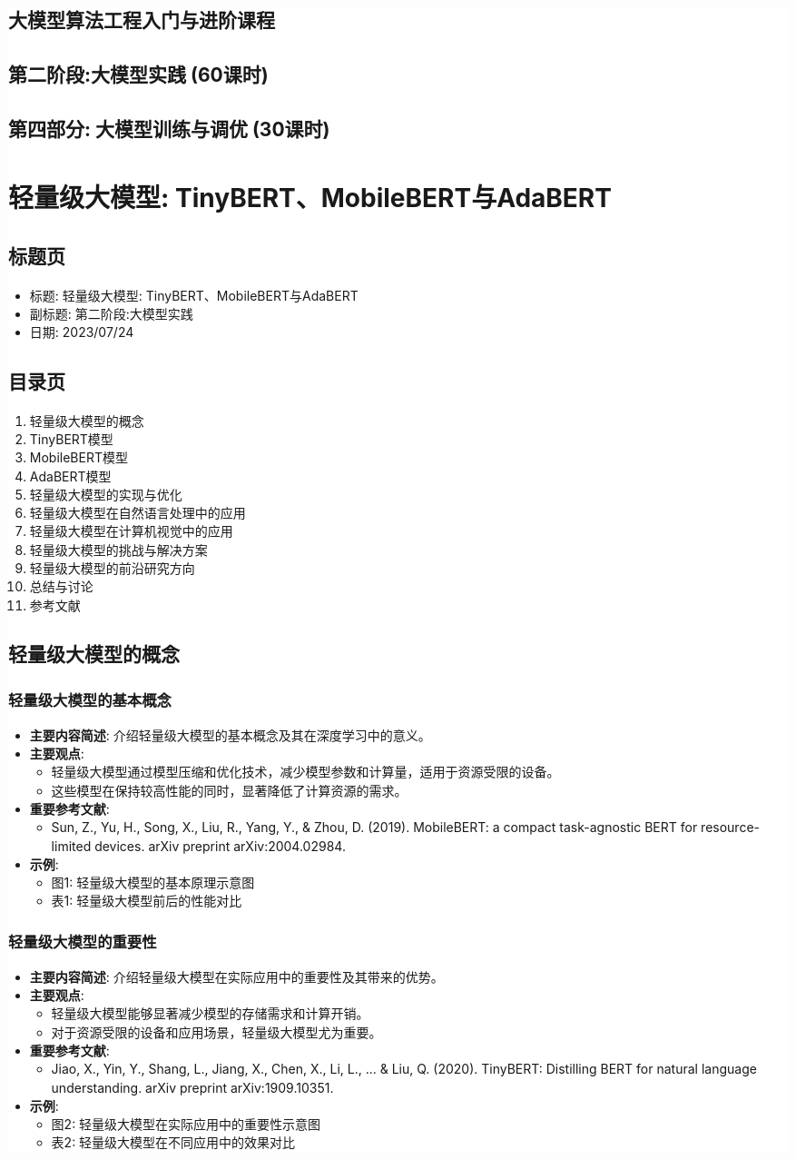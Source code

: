 
## 大模型算法工程入门与进阶课程

## 第二阶段:大模型实践 (60课时)

## 第四部分: 大模型训练与调优 (30课时)

# 轻量级大模型: TinyBERT、MobileBERT与AdaBERT

## 标题页

- 标题: 轻量级大模型: TinyBERT、MobileBERT与AdaBERT
- 副标题: 第二阶段:大模型实践
- 日期: 2023/07/24

## 目录页

1. 轻量级大模型的概念
2. TinyBERT模型
3. MobileBERT模型
4. AdaBERT模型
5. 轻量级大模型的实现与优化
6. 轻量级大模型在自然语言处理中的应用
7. 轻量级大模型在计算机视觉中的应用
8. 轻量级大模型的挑战与解决方案
9. 轻量级大模型的前沿研究方向
10. 总结与讨论
11. 参考文献

## 轻量级大模型的概念

### 轻量级大模型的基本概念

- **主要内容简述**: 介绍轻量级大模型的基本概念及其在深度学习中的意义。
- **主要观点**:
  - 轻量级大模型通过模型压缩和优化技术，减少模型参数和计算量，适用于资源受限的设备。
  - 这些模型在保持较高性能的同时，显著降低了计算资源的需求。
- **重要参考文献**:
  - Sun, Z., Yu, H., Song, X., Liu, R., Yang, Y., & Zhou, D. (2019). MobileBERT: a compact task-agnostic BERT for resource-limited devices. arXiv preprint arXiv:2004.02984.
- **示例**:
  - 图1: 轻量级大模型的基本原理示意图
  - 表1: 轻量级大模型前后的性能对比

### 轻量级大模型的重要性

- **主要内容简述**: 介绍轻量级大模型在实际应用中的重要性及其带来的优势。
- **主要观点**:
  - 轻量级大模型能够显著减少模型的存储需求和计算开销。
  - 对于资源受限的设备和应用场景，轻量级大模型尤为重要。
- **重要参考文献**:
  - Jiao, X., Yin, Y., Shang, L., Jiang, X., Chen, X., Li, L., ... & Liu, Q. (2020). TinyBERT: Distilling BERT for natural language understanding. arXiv preprint arXiv:1909.10351.
- **示例**:
  - 图2: 轻量级大模型在实际应用中的重要性示意图
  - 表2: 轻量级大模型在不同应用中的效果对比
